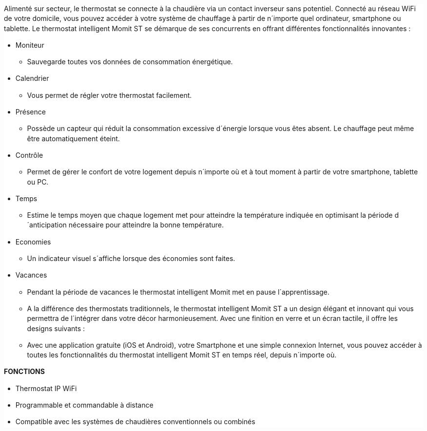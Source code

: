 Alimenté sur secteur, le thermostat se connecte à la chaudière via un
contact inverseur sans potentiel. Connecté au réseau WiFi de votre
domicile, vous pouvez accéder à votre système de chauffage à partir de
n´importe quel ordinateur, smartphone ou tablette. Le thermostat
intelligent Momit ST se démarque de ses concurrents en offrant
différentes fonctionnalités innovantes :

-   Moniteur

    -   Sauvegarde toutes vos données de consommation énergétique.

-   Calendrier

    -   Vous permet de régler votre thermostat facilement.

-   Présence

    -   Possède un capteur qui réduit la consommation excessive
        d´énergie lorsque vous êtes absent. Le chauffage peut même être
        automatiquement éteint.

-   Contrôle

    -   Permet de gérer le confort de votre logement depuis n´importe où
        et à tout moment à partir de votre smartphone, tablette ou PC.

-   Temps

    -   Estime le temps moyen que chaque logement met pour atteindre la
        température indiquée en optimisant la période d´anticipation
        nécessaire pour atteindre la bonne température.

-   Economies

    -   Un indicateur visuel s´affiche lorsque des économies
        sont faites.

-   Vacances

    -   Pendant la période de vacances le thermostat intelligent Momit
        met en pause l´apprentissage.

    -   A la différence des thermostats traditionnels, le thermostat
        intelligent Momit ST a un design élégant et innovant qui vous
        permettra de l´intégrer dans votre décor harmonieusement. Avec
        une finition en verre et un écran tactile, il offre les designs
        suivants :

    -   Avec une application gratuite (iOS et Android), votre Smartphone
        et une simple connexion Internet, vous pouvez accéder à toutes
        les fonctionnalités du thermostat intelligent Momit ST en temps
        réel, depuis n´importe où.

**FONCTIONS**

-   Thermostat IP WiFi

-   Programmable et commandable à distance

-   Compatible avec les systèmes de chaudières conventionnels ou
    combinés
